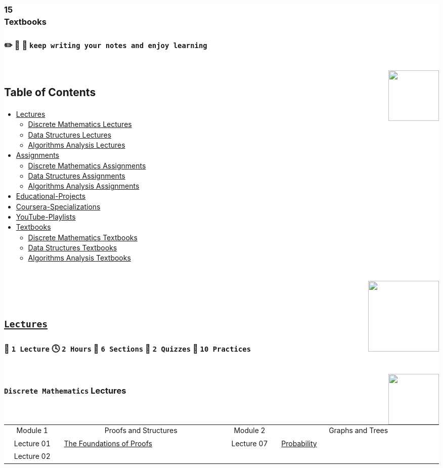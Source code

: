 <td align=center width="15%"><h3>15<br>Textbooks</h3></td>
        </tr>
    </tbody>
</table>

### :pencil2: :page_facing_up: :ledger:  `keep writing your notes and enjoy learning`

<br>
<img align="right" width="100" height="100" src="https://github.com/cs-MohamedAyman/cs-MohamedAyman/blob/main/repos-logos/agenda.jpg">

## Table of Contents
  * [Lectures](#Lectures)
    * [Discrete Mathematics Lectures](#Discrete-Mathematics-Lectures)
    * [Data Structures Lectures](#Data-Structures-Lectures)
    * [Algorithms Analysis Lectures](#Algorithms-Analysis-Lectures)
  * [Assignments](#Assignments)
    * [Discrete Mathematics Assignments](#Discrete-Mathematics-Assignments)
    * [Data Structures Assignments](#Data-Structures-Assignments) 
    * [Algorithms Analysis Assignments](#Algorithms-Analysis-Assignments)
  * [Educational-Projects](#Educational-Projects)
  * [Coursera-Specializations](#Coursera-Specializations)
  * [YouTube-Playlists](#YouTube-Playlists)
  * [Textbooks](#Textbooks)
    * [Discrete Mathematics Textbooks](#Discrete-Mathematics-Textbooks)
    * [Data Structures Textbooks](#Data-Structures-Textbooks)
    * [Algorithms Analysis Textbooks](#Algorithms-Analysis-Textbooks)

<br>
<img align="right" width="140" height="140" src="https://github.com/cs-MohamedAyman/cs-MohamedAyman/blob/main/repos-logos/practice1.jpg"></img>
<br><br>

## [`Lectures`](https://github.com/cs-MohamedAyman/Data-Structures-and-Algorithms-Analysis-Training/tree/main/Lectures) 
### :bookmark_tabs: `1 Lecture` :clock4: `2 Hours` :card_index: `6 Sections` :pencil: `2 Quizzes` :paperclip: `10 Practices` 

<br>
<img align="right" width="100" height="100" src="https://github.com/cs-MohamedAyman/cs-MohamedAyman/blob/main/repos-logos/discrete-mathematics.jpg"></img>

### `Discrete Mathematics` Lectures

<table>
    <tbody>
        <tr>
            <td align=center width="125px">Module 1</td>
            <td align=center width="400px">Proofs and Structures</td>
            <td align=center width="125px">Module 2</td>
            <td align=center width="400px">Graphs and Trees</td>
        </tr>
        <tr>
            <td align=center width="125px">Lecture 01</td>
            <td align=left width="400px"><a href="https://github.com/cs-MohamedAyman/Data-Structures-and-Algorithms-Analysis-Training/tree/main/Lectures">The Foundations of Proofs</a></td>
            <td align=center width="125px">Lecture 07</td>
            <td align=left width="400px"><a href="https://github.com/cs-MohamedAyman/Data-Structures-and-Algorithms-Analysis-Training/tree/main/Lectures">Probability</a></td>
        </tr>
        <tr>
            <td align=center width="125px">Lecture 02</td>